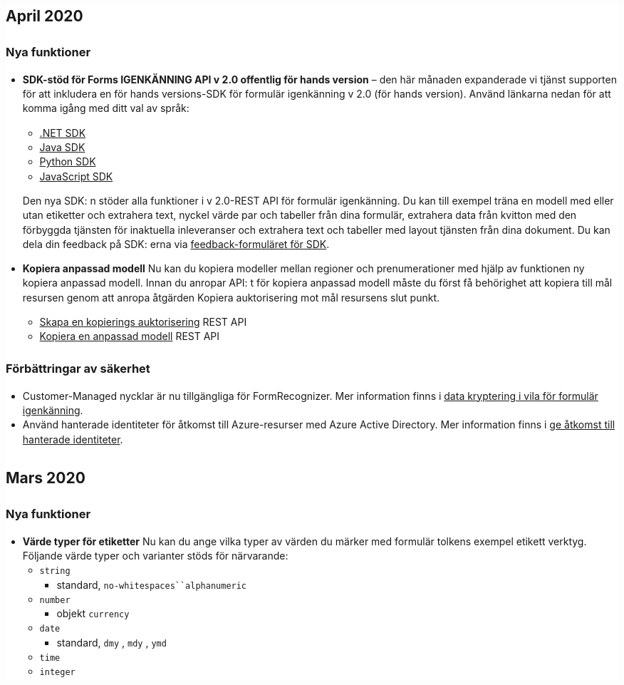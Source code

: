 
## <a name="april-2020"></a>April 2020

### <a name="new-features"></a>Nya funktioner
* **SDK-stöd för Forms IGENKÄNNING API v 2.0 offentlig för hands version** – den här månaden expanderade vi tjänst supporten för att inkludera en för hands versions-SDK för formulär igenkänning v 2.0 (för hands version). Använd länkarna nedan för att komma igång med ditt val av språk: 
   * [.NET SDK](/dotnet/api/overview/azure/ai.formrecognizer-readme)
   * [Java SDK](/java/api/overview/azure/ai-formrecognizer-readme)
   * [Python SDK](/python/api/overview/azure/ai-formrecognizer-readme)
   * [JavaScript SDK](/javascript/api/overview/azure/ai-form-recognizer-readme)

  Den nya SDK: n stöder alla funktioner i v 2.0-REST API för formulär igenkänning. Du kan till exempel träna en modell med eller utan etiketter och extrahera text, nyckel värde par och tabeller från dina formulär, extrahera data från kvitton med den förbyggda tjänsten för inaktuella inleveranser och extrahera text och tabeller med layout tjänsten från dina dokument. Du kan dela din feedback på SDK: erna via [feedback-formuläret för SDK](https://aka.ms/FR_SDK_v1_feedback).
 
* **Kopiera anpassad modell** Nu kan du kopiera modeller mellan regioner och prenumerationer med hjälp av funktionen ny kopiera anpassad modell. Innan du anropar API: t för kopiera anpassad modell måste du först få behörighet att kopiera till mål resursen genom att anropa åtgärden Kopiera auktorisering mot mål resursens slut punkt.
   * [Skapa en kopierings auktorisering](https://westus2.dev.cognitive.microsoft.com/docs/services/form-recognizer-api-v2/operations/CopyCustomFormModelAuthorization) REST API
   * [Kopiera en anpassad modell](https://westus2.dev.cognitive.microsoft.com/docs/services/form-recognizer-api-v2/operations/CopyCustomFormModel) REST API 

### <a name="security-improvements"></a>Förbättringar av säkerhet

* Customer-Managed nycklar är nu tillgängliga för FormRecognizer. Mer information finns i [data kryptering i vila för formulär igenkänning](./encrypt-data-at-rest.md).
* Använd hanterade identiteter för åtkomst till Azure-resurser med Azure Active Directory. Mer information finns i [ge åtkomst till hanterade identiteter](../authentication.md#authorize-access-to-managed-identities).

## <a name="march-2020"></a>Mars 2020 

### <a name="new-features"></a>Nya funktioner

* **Värde typer för etiketter** Nu kan du ange vilka typer av värden du märker med formulär tolkens exempel etikett verktyg. Följande värde typer och varianter stöds för närvarande:
  * `string`
    * standard, `no-whitespaces``alphanumeric`
  * `number`
    * objekt `currency`
  * `date` 
    * standard, `dmy` , `mdy` , `ymd`
  * `time`
  * `integer`
